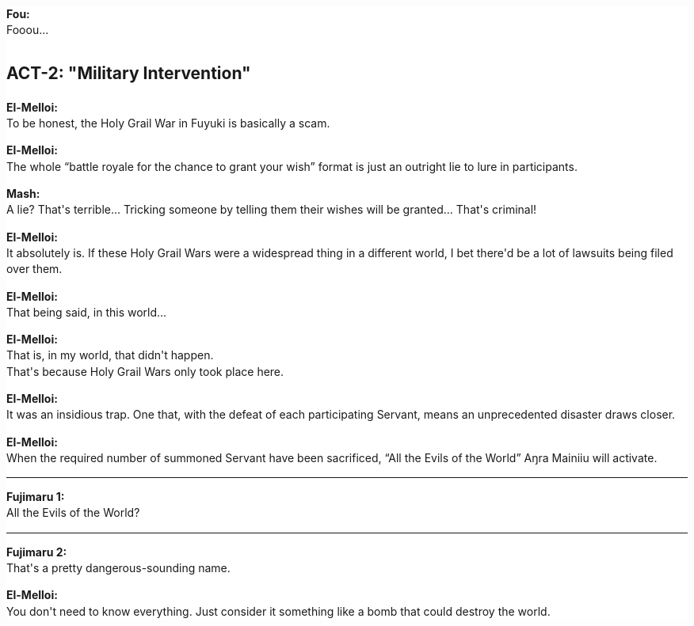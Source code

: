    
**Fou:**   
Fooou...  
  
   
## ACT-2: "Military Intervention"  
   
**El-Melloi:**   
To be honest, the Holy Grail War in Fuyuki is basically a scam.  
  
   
**El-Melloi:**   
The whole “battle royale for the chance to grant your wish” format is just an outright lie to lure in participants.  
  
   
**Mash:**   
A lie? That's terrible... Tricking someone by telling them their wishes will be granted... That's criminal!  
  
   
**El-Melloi:**   
It absolutely is. If these Holy Grail Wars were a widespread thing in a different world, I bet there'd be a lot of lawsuits being filed over them.  
  
   
**El-Melloi:**   
That being said, in this world...  
  
   
**El-Melloi:**   
That is, in my world, that didn't happen.  
That's because Holy Grail Wars only took place here.  
  
   
**El-Melloi:**   
It was an insidious trap. One that, with the defeat of each participating Servant, means an unprecedented disaster draws closer.  
  
   
**El-Melloi:**   
When the required number of summoned Servant have been sacrificed, “All the Evils of the World” Aŋra Mainiiu will activate.  
  
   
---  
  
**Fujimaru 1:**   
All the Evils of the World?  
  
---  
  
**Fujimaru 2:**   
That's a pretty dangerous-sounding name.  
   
  
   
**El-Melloi:**   
You don't need to know everything. Just consider it something like a bomb that could destroy the world.  
  
   